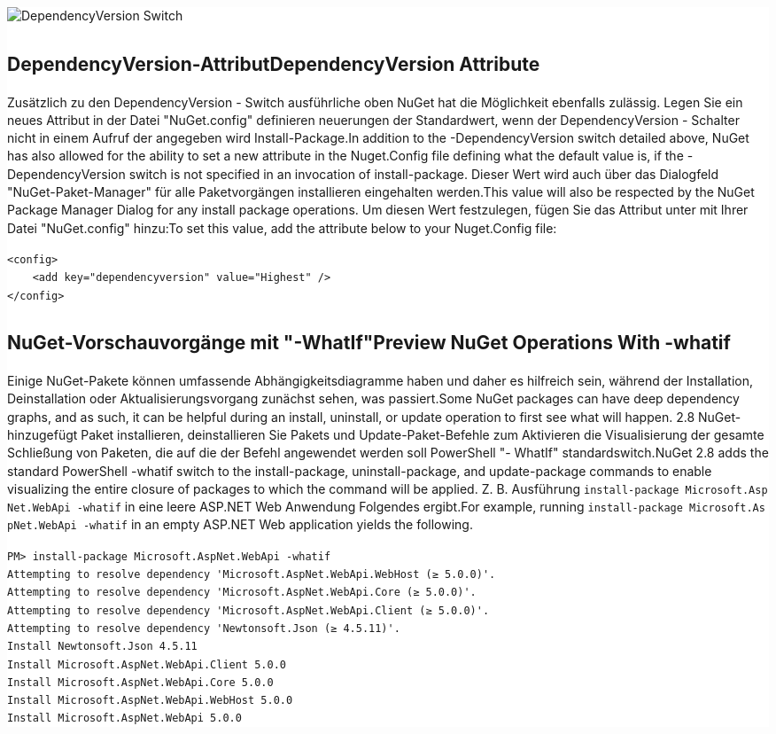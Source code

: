 ![DependencyVersion Switch](./media/NuGet-2.8/dependencyversion.png)

## <a name="dependencyversion-attribute"></a><span data-ttu-id="179d7-139">DependencyVersion-Attribut</span><span class="sxs-lookup"><span data-stu-id="179d7-139">DependencyVersion Attribute</span></span>

<span data-ttu-id="179d7-140">Zusätzlich zu den DependencyVersion - Switch ausführliche oben NuGet hat die Möglichkeit ebenfalls zulässig. Legen Sie ein neues Attribut in der Datei "NuGet.config" definieren neuerungen der Standardwert, wenn der DependencyVersion - Schalter nicht in einem Aufruf der angegeben wird Install-Package.</span><span class="sxs-lookup"><span data-stu-id="179d7-140">In addition to the -DependencyVersion switch detailed above, NuGet has also allowed for the ability to set a new attribute in the Nuget.Config file defining what the default value is, if the -DependencyVersion switch is not specified in an invocation of install-package.</span></span> <span data-ttu-id="179d7-141">Dieser Wert wird auch über das Dialogfeld "NuGet-Paket-Manager" für alle Paketvorgängen installieren eingehalten werden.</span><span class="sxs-lookup"><span data-stu-id="179d7-141">This value will also be respected by the NuGet Package Manager Dialog for any install package operations.</span></span> <span data-ttu-id="179d7-142">Um diesen Wert festzulegen, fügen Sie das Attribut unter mit Ihrer Datei "NuGet.config" hinzu:</span><span class="sxs-lookup"><span data-stu-id="179d7-142">To set this value, add the attribute below to your Nuget.Config file:</span></span>

    <config>
        <add key="dependencyversion" value="Highest" />
    </config>

## <a name="preview-nuget-operations-with--whatif"></a><span data-ttu-id="179d7-143">NuGet-Vorschauvorgänge mit "-WhatIf"</span><span class="sxs-lookup"><span data-stu-id="179d7-143">Preview NuGet Operations With -whatif</span></span>

<span data-ttu-id="179d7-144">Einige NuGet-Pakete können umfassende Abhängigkeitsdiagramme haben und daher es hilfreich sein, während der Installation, Deinstallation oder Aktualisierungsvorgang zunächst sehen, was passiert.</span><span class="sxs-lookup"><span data-stu-id="179d7-144">Some NuGet packages can have deep dependency graphs, and as such, it can be helpful during an install, uninstall, or update operation to first see what will happen.</span></span> <span data-ttu-id="179d7-145">2.8 NuGet-hinzugefügt Paket installieren, deinstallieren Sie Pakets und Update-Paket-Befehle zum Aktivieren die Visualisierung der gesamte Schließung von Paketen, die auf die der Befehl angewendet werden soll PowerShell "- WhatIf" standardswitch.</span><span class="sxs-lookup"><span data-stu-id="179d7-145">NuGet 2.8 adds the standard PowerShell -whatif switch to the install-package, uninstall-package, and update-package commands to enable visualizing the entire closure of packages to which the command will be applied.</span></span> <span data-ttu-id="179d7-146">Z. B. Ausführung `install-package Microsoft.AspNet.WebApi -whatif` in eine leere ASP.NET Web Anwendung Folgendes ergibt.</span><span class="sxs-lookup"><span data-stu-id="179d7-146">For example, running `install-package Microsoft.AspNet.WebApi -whatif` in an empty ASP.NET Web application yields the following.</span></span>

    PM> install-package Microsoft.AspNet.WebApi -whatif
    Attempting to resolve dependency 'Microsoft.AspNet.WebApi.WebHost (≥ 5.0.0)'.
    Attempting to resolve dependency 'Microsoft.AspNet.WebApi.Core (≥ 5.0.0)'.
    Attempting to resolve dependency 'Microsoft.AspNet.WebApi.Client (≥ 5.0.0)'.
    Attempting to resolve dependency 'Newtonsoft.Json (≥ 4.5.11)'.
    Install Newtonsoft.Json 4.5.11
    Install Microsoft.AspNet.WebApi.Client 5.0.0
    Install Microsoft.AspNet.WebApi.Core 5.0.0
    Install Microsoft.AspNet.WebApi.WebHost 5.0.0
    Install Microsoft.AspNet.WebApi 5.0.0
